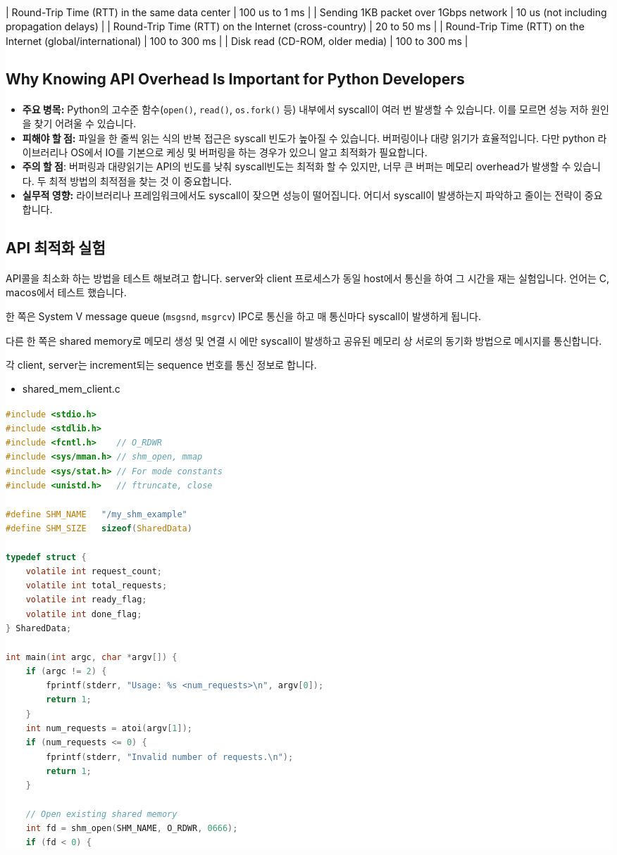| Round-Trip Time (RTT) in the same data center | 100 us to 1 ms |
| Sending 1KB packet over 1Gbps network | 10 us (not including propagation delays) |
| Round-Trip Time (RTT) on the Internet (cross-country) | 20 to 50 ms |
| Round-Trip Time (RTT) on the Internet (global/international) | 100 to 300 ms |
| Disk read (CD-ROM, older media) | 100 to 300 ms |

## **Why Knowing API Overhead Is Important for Python Developers**

- **주요 병목:** Python의 고수준 함수(`open()`, `read()`, `os.fork()` 등) 내부에서 syscall이 여러 번 발생할 수 있습니다. 이를 모르면 성능 저하 원인을 찾기 어려울 수 있습니다.
- **피해야 할 점:** 파일을 한 줄씩 읽는 식의 반복 접근은 syscall 빈도가 높아질 수 있습니다. 버퍼링이나 대량 읽기가 효율적입니다. 다만 python 라이브러리나 OS에서 IO를 기본으로 케싱 및 버퍼링을 하는 경우가 있으니 알고 최적화가 필요합니다.
- **주의 할 점**: 버퍼링과 대량읽기는 API의 빈도를 낮춰 syscall빈도는 최적화 할 수 있지만, 너무 큰 버퍼는 메모리 overhead가 발생할 수 있습니다. 두 최적 방법의 최적점을 찾는 것 이 중요합니다.
- **실무적 영향:** 라이브러리나 프레임워크에서도 syscall이 잦으면 성능이 떨어집니다. 어디서 syscall이 발생하는지 파악하고 줄이는 전략이 중요합니다.

## **API 최적화 실험**

API콜을 최소화 하는 방법을 테스트 해보려고 합니다. server와 client 프로세스가 동일 host에서 통신을 하여 그 시간을 재는 실험입니다. 언어는 C, macos에서 테스트 했습니다.

한 쪽은 System V message queue (`msgsnd`, `msgrcv`) IPC로 통신을 하고 매 통신마다 syscall이 발생하게 됩니다.

다른 한 쪽은 shared memory로 메모리 생성 및 연결 시 에만 syscall이 발생하고 공유된 메모리 상 서로의 동기화 방법으로 메시지를 통신합니다.

각 client, server는 increment되는 sequence 번호를 통신 정보로 합니다.

- shared_mem_client.c

```c
#include <stdio.h>
#include <stdlib.h>
#include <fcntl.h>    // O_RDWR
#include <sys/mman.h> // shm_open, mmap
#include <sys/stat.h> // For mode constants
#include <unistd.h>   // ftruncate, close

#define SHM_NAME   "/my_shm_example"
#define SHM_SIZE   sizeof(SharedData)

typedef struct {
    volatile int request_count;
    volatile int total_requests;
    volatile int ready_flag;
    volatile int done_flag;
} SharedData;

int main(int argc, char *argv[]) {
    if (argc != 2) {
        fprintf(stderr, "Usage: %s <num_requests>\n", argv[0]);
        return 1;
    }
    int num_requests = atoi(argv[1]);
    if (num_requests <= 0) {
        fprintf(stderr, "Invalid number of requests.\n");
        return 1;
    }

    // Open existing shared memory
    int fd = shm_open(SHM_NAME, O_RDWR, 0666);
    if (fd < 0) {
```